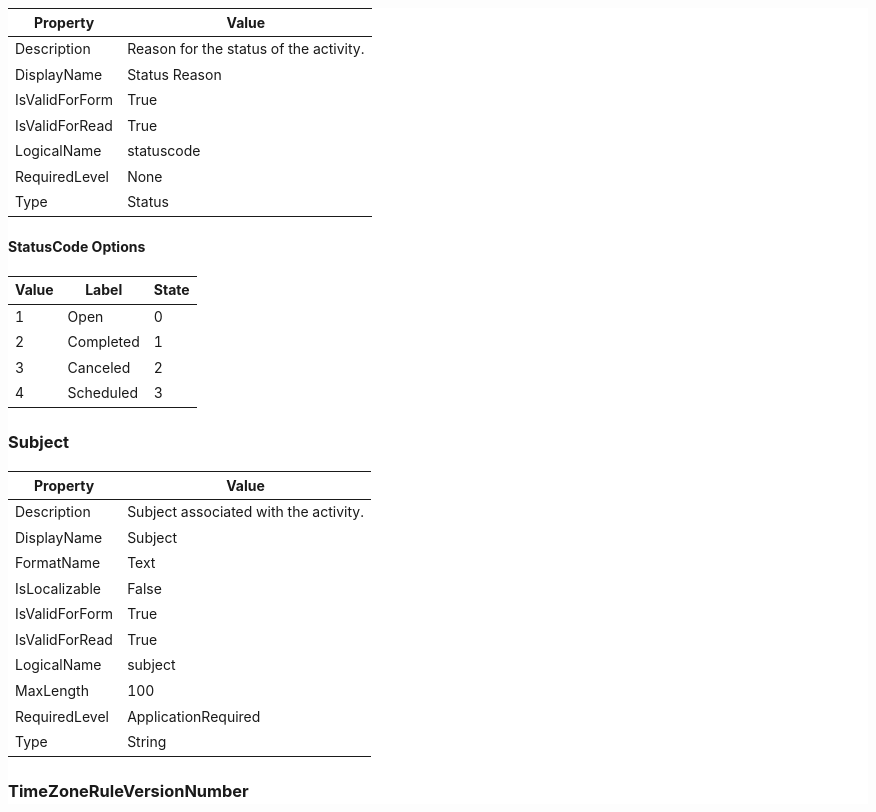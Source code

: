 |Property|Value|
|--------|-----|
|Description|Reason for the status of the activity.|
|DisplayName|Status Reason|
|IsValidForForm|True|
|IsValidForRead|True|
|LogicalName|statuscode|
|RequiredLevel|None|
|Type|Status|

#### StatusCode Options

|Value|Label|State|
|-----|-----|-----|
|1|Open|0|
|2|Completed|1|
|3|Canceled|2|
|4|Scheduled|3|



### <a name="BKMK_Subject"></a> Subject

|Property|Value|
|--------|-----|
|Description|Subject associated with the activity.|
|DisplayName|Subject|
|FormatName|Text|
|IsLocalizable|False|
|IsValidForForm|True|
|IsValidForRead|True|
|LogicalName|subject|
|MaxLength|100|
|RequiredLevel|ApplicationRequired|
|Type|String|


### <a name="BKMK_TimeZoneRuleVersionNumber"></a> TimeZoneRuleVersionNumber

